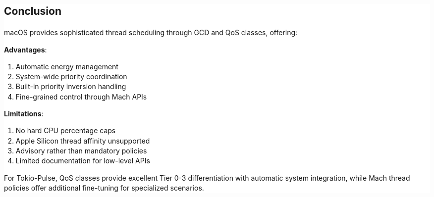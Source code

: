 ## Conclusion

macOS provides sophisticated thread scheduling through GCD and QoS classes, offering:

**Advantages**:
1. Automatic energy management
2. System-wide priority coordination
3. Built-in priority inversion handling
4. Fine-grained control through Mach APIs

**Limitations**:
1. No hard CPU percentage caps
2. Apple Silicon thread affinity unsupported
3. Advisory rather than mandatory policies
4. Limited documentation for low-level APIs

For Tokio-Pulse, QoS classes provide excellent Tier 0-3 differentiation with automatic system integration, while Mach thread policies offer additional fine-tuning for specialized scenarios.